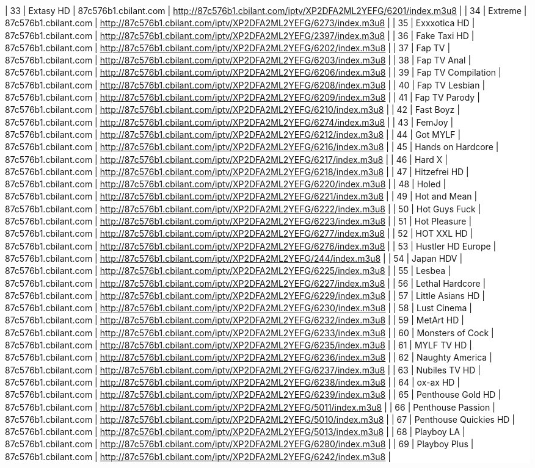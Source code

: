 | 33 | Extasy HD | 87c576b1.cbilant.com | <http://87c576b1.cbilant.com/iptv/XP2DFA2ML2YEFG/6201/index.m3u8> |
| 34 | Extreme | 87c576b1.cbilant.com | <http://87c576b1.cbilant.com/iptv/XP2DFA2ML2YEFG/6273/index.m3u8> |
| 35 | Exxxotica HD | 87c576b1.cbilant.com | <http://87c576b1.cbilant.com/iptv/XP2DFA2ML2YEFG/2397/index.m3u8> |
| 36 | Fake Taxi HD | 87c576b1.cbilant.com | <http://87c576b1.cbilant.com/iptv/XP2DFA2ML2YEFG/6202/index.m3u8> |
| 37 | Fap TV | 87c576b1.cbilant.com | <http://87c576b1.cbilant.com/iptv/XP2DFA2ML2YEFG/6203/index.m3u8> |
| 38 | Fap TV Anal | 87c576b1.cbilant.com | <http://87c576b1.cbilant.com/iptv/XP2DFA2ML2YEFG/6206/index.m3u8> |
| 39 | Fap TV Compilation | 87c576b1.cbilant.com | <http://87c576b1.cbilant.com/iptv/XP2DFA2ML2YEFG/6208/index.m3u8> |
| 40 | Fap TV Lesbian | 87c576b1.cbilant.com | <http://87c576b1.cbilant.com/iptv/XP2DFA2ML2YEFG/6209/index.m3u8> |
| 41 | Fap TV Parody | 87c576b1.cbilant.com | <http://87c576b1.cbilant.com/iptv/XP2DFA2ML2YEFG/6210/index.m3u8> |
| 42 | Fast Boyz | 87c576b1.cbilant.com | <http://87c576b1.cbilant.com/iptv/XP2DFA2ML2YEFG/6274/index.m3u8> |
| 43 | FemJoy | 87c576b1.cbilant.com | <http://87c576b1.cbilant.com/iptv/XP2DFA2ML2YEFG/6212/index.m3u8> |
| 44 | Got MYLF | 87c576b1.cbilant.com | <http://87c576b1.cbilant.com/iptv/XP2DFA2ML2YEFG/6216/index.m3u8> |
| 45 | Hands on Hardcore | 87c576b1.cbilant.com | <http://87c576b1.cbilant.com/iptv/XP2DFA2ML2YEFG/6217/index.m3u8> |
| 46 | Hard X | 87c576b1.cbilant.com | <http://87c576b1.cbilant.com/iptv/XP2DFA2ML2YEFG/6218/index.m3u8> |
| 47 | Hitzefrei HD | 87c576b1.cbilant.com | <http://87c576b1.cbilant.com/iptv/XP2DFA2ML2YEFG/6220/index.m3u8> |
| 48 | Holed | 87c576b1.cbilant.com | <http://87c576b1.cbilant.com/iptv/XP2DFA2ML2YEFG/6221/index.m3u8> |
| 49 | Hot and Mean | 87c576b1.cbilant.com | <http://87c576b1.cbilant.com/iptv/XP2DFA2ML2YEFG/6222/index.m3u8> |
| 50 | Hot Guys Fuck | 87c576b1.cbilant.com | <http://87c576b1.cbilant.com/iptv/XP2DFA2ML2YEFG/6223/index.m3u8> |
| 51 | Hot Pleasure | 87c576b1.cbilant.com | <http://87c576b1.cbilant.com/iptv/XP2DFA2ML2YEFG/6277/index.m3u8> |
| 52 | HOT XXL HD | 87c576b1.cbilant.com | <http://87c576b1.cbilant.com/iptv/XP2DFA2ML2YEFG/6276/index.m3u8> |
| 53 | Hustler HD Europe | 87c576b1.cbilant.com | <http://87c576b1.cbilant.com/iptv/XP2DFA2ML2YEFG/244/index.m3u8> |
| 54 | Japan HDV | 87c576b1.cbilant.com | <http://87c576b1.cbilant.com/iptv/XP2DFA2ML2YEFG/6225/index.m3u8> |
| 55 | Lesbea | 87c576b1.cbilant.com | <http://87c576b1.cbilant.com/iptv/XP2DFA2ML2YEFG/6227/index.m3u8> |
| 56 | Lethal Hardcore | 87c576b1.cbilant.com | <http://87c576b1.cbilant.com/iptv/XP2DFA2ML2YEFG/6229/index.m3u8> |
| 57 | Little Asians HD | 87c576b1.cbilant.com | <http://87c576b1.cbilant.com/iptv/XP2DFA2ML2YEFG/6230/index.m3u8> |
| 58 | Lust Cinema | 87c576b1.cbilant.com | <http://87c576b1.cbilant.com/iptv/XP2DFA2ML2YEFG/6232/index.m3u8> |
| 59 | MetArt HD | 87c576b1.cbilant.com | <http://87c576b1.cbilant.com/iptv/XP2DFA2ML2YEFG/6233/index.m3u8> |
| 60 | Monsters of Cock | 87c576b1.cbilant.com | <http://87c576b1.cbilant.com/iptv/XP2DFA2ML2YEFG/6235/index.m3u8> |
| 61 | MYLF TV HD | 87c576b1.cbilant.com | <http://87c576b1.cbilant.com/iptv/XP2DFA2ML2YEFG/6236/index.m3u8> |
| 62 | Naughty America | 87c576b1.cbilant.com | <http://87c576b1.cbilant.com/iptv/XP2DFA2ML2YEFG/6237/index.m3u8> |
| 63 | Nubiles TV HD | 87c576b1.cbilant.com | <http://87c576b1.cbilant.com/iptv/XP2DFA2ML2YEFG/6238/index.m3u8> |
| 64 | ox-ax HD | 87c576b1.cbilant.com | <http://87c576b1.cbilant.com/iptv/XP2DFA2ML2YEFG/6239/index.m3u8> |
| 65 | Penthouse Gold HD | 87c576b1.cbilant.com | <http://87c576b1.cbilant.com/iptv/XP2DFA2ML2YEFG/5011/index.m3u8> |
| 66 | Penthouse Passion | 87c576b1.cbilant.com | <http://87c576b1.cbilant.com/iptv/XP2DFA2ML2YEFG/5010/index.m3u8> |
| 67 | Penthouse Quickies HD | 87c576b1.cbilant.com | <http://87c576b1.cbilant.com/iptv/XP2DFA2ML2YEFG/5013/index.m3u8> |
| 68 | Playboy LA | 87c576b1.cbilant.com | <http://87c576b1.cbilant.com/iptv/XP2DFA2ML2YEFG/6280/index.m3u8> |
| 69 | Playboy Plus | 87c576b1.cbilant.com | <http://87c576b1.cbilant.com/iptv/XP2DFA2ML2YEFG/6242/index.m3u8> |